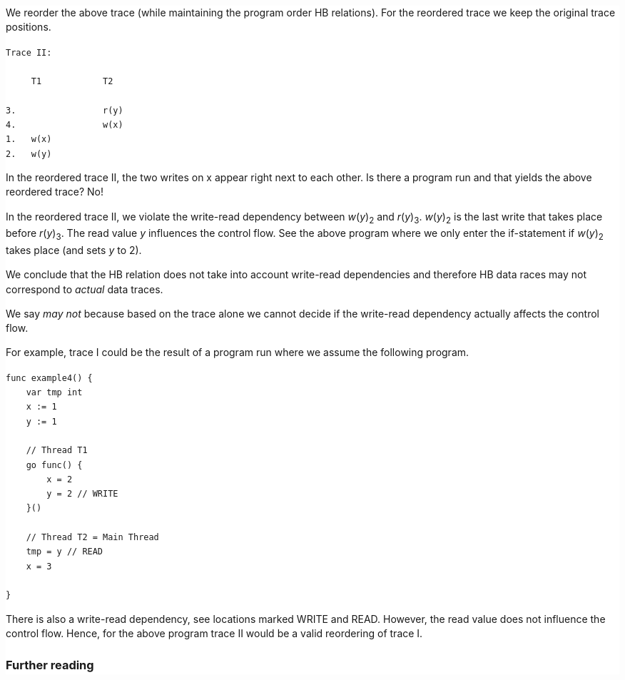We reorder the above trace (while maintaining the program order HB
relations). For the reordered trace we keep the original trace
positions.

    Trace II:

         T1            T2

    3.                 r(y)
    4.                 w(x)
    1.   w(x)
    2.   w(y)

In the reordered trace II, the two writes on x appear right next to each
other. Is there a program run and that yields the above reordered trace?
No!

In the reordered trace II, we violate the write-read dependency between
*w*(*y*)<sub>2</sub> and *r*(*y*)<sub>3</sub>. *w*(*y*)<sub>2</sub> is
the last write that takes place before *r*(*y*)<sub>3</sub>. The read
value *y* influences the control flow. See the above program where we
only enter the if-statement if *w*(*y*)<sub>2</sub> takes place (and
sets *y* to 2).

We conclude that the HB relation does not take into account write-read
dependencies and therefore HB data races may not correspond to *actual*
data traces.

We say *may not* because based on the trace alone we cannot decide if
the write-read dependency actually affects the control flow.

For example, trace I could be the result of a program run where we
assume the following program.

    func example4() {
        var tmp int
        x := 1
        y := 1

        // Thread T1
        go func() {
            x = 2
            y = 2 // WRITE
        }()

        // Thread T2 = Main Thread
        tmp = y // READ
        x = 3

    }

There is also a write-read dependency, see locations marked WRITE and
READ. However, the read value does not influence the control flow.
Hence, for the above program trace II would be a valid reordering of
trace I.

### Further reading
